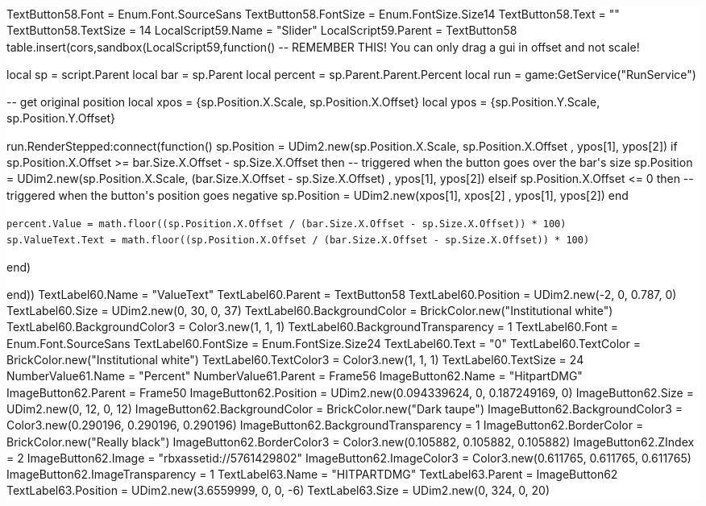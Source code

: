 TextButton58.Font = Enum.Font.SourceSans
TextButton58.FontSize = Enum.FontSize.Size14
TextButton58.Text = ""
TextButton58.TextSize = 14
LocalScript59.Name = "Slider"
LocalScript59.Parent = TextButton58
table.insert(cors,sandbox(LocalScript59,function()
-- REMEMBER THIS! You can only drag a gui in offset and not scale!

local sp = script.Parent
local bar = sp.Parent
local percent = sp.Parent.Parent.Percent
local run = game:GetService("RunService")

-- get original position
local xpos = {sp.Position.X.Scale, sp.Position.X.Offset}
local ypos = {sp.Position.Y.Scale, sp.Position.Y.Offset}

run.RenderStepped:connect(function()
	sp.Position = UDim2.new(sp.Position.X.Scale, sp.Position.X.Offset , ypos[1], ypos[2])
	if sp.Position.X.Offset >= bar.Size.X.Offset - sp.Size.X.Offset then -- triggered when the button goes over the bar's size
		sp.Position = UDim2.new(sp.Position.X.Scale, (bar.Size.X.Offset - sp.Size.X.Offset) , ypos[1], ypos[2])
	elseif sp.Position.X.Offset <= 0 then -- triggered when the button's position goes negative
		sp.Position = UDim2.new(xpos[1], xpos[2] , ypos[1], ypos[2])
	end

	percent.Value = math.floor((sp.Position.X.Offset / (bar.Size.X.Offset - sp.Size.X.Offset)) * 100)
	sp.ValueText.Text = math.floor((sp.Position.X.Offset / (bar.Size.X.Offset - sp.Size.X.Offset)) * 100)
end)

end))
TextLabel60.Name = "ValueText"
TextLabel60.Parent = TextButton58
TextLabel60.Position = UDim2.new(-2, 0, 0.787, 0)
TextLabel60.Size = UDim2.new(0, 30, 0, 37)
TextLabel60.BackgroundColor = BrickColor.new("Institutional white")
TextLabel60.BackgroundColor3 = Color3.new(1, 1, 1)
TextLabel60.BackgroundTransparency = 1
TextLabel60.Font = Enum.Font.SourceSans
TextLabel60.FontSize = Enum.FontSize.Size24
TextLabel60.Text = "0"
TextLabel60.TextColor = BrickColor.new("Institutional white")
TextLabel60.TextColor3 = Color3.new(1, 1, 1)
TextLabel60.TextSize = 24
NumberValue61.Name = "Percent"
NumberValue61.Parent = Frame56
ImageButton62.Name = "HitpartDMG"
ImageButton62.Parent = Frame50
ImageButton62.Position = UDim2.new(0.094339624, 0, 0.187249169, 0)
ImageButton62.Size = UDim2.new(0, 12, 0, 12)
ImageButton62.BackgroundColor = BrickColor.new("Dark taupe")
ImageButton62.BackgroundColor3 = Color3.new(0.290196, 0.290196, 0.290196)
ImageButton62.BackgroundTransparency = 1
ImageButton62.BorderColor = BrickColor.new("Really black")
ImageButton62.BorderColor3 = Color3.new(0.105882, 0.105882, 0.105882)
ImageButton62.ZIndex = 2
ImageButton62.Image = "rbxassetid://5761429802"
ImageButton62.ImageColor3 = Color3.new(0.611765, 0.611765, 0.611765)
ImageButton62.ImageTransparency = 1
TextLabel63.Name = "HITPARTDMG"
TextLabel63.Parent = ImageButton62
TextLabel63.Position = UDim2.new(3.6559999, 0, 0, -6)
TextLabel63.Size = UDim2.new(0, 324, 0, 20)